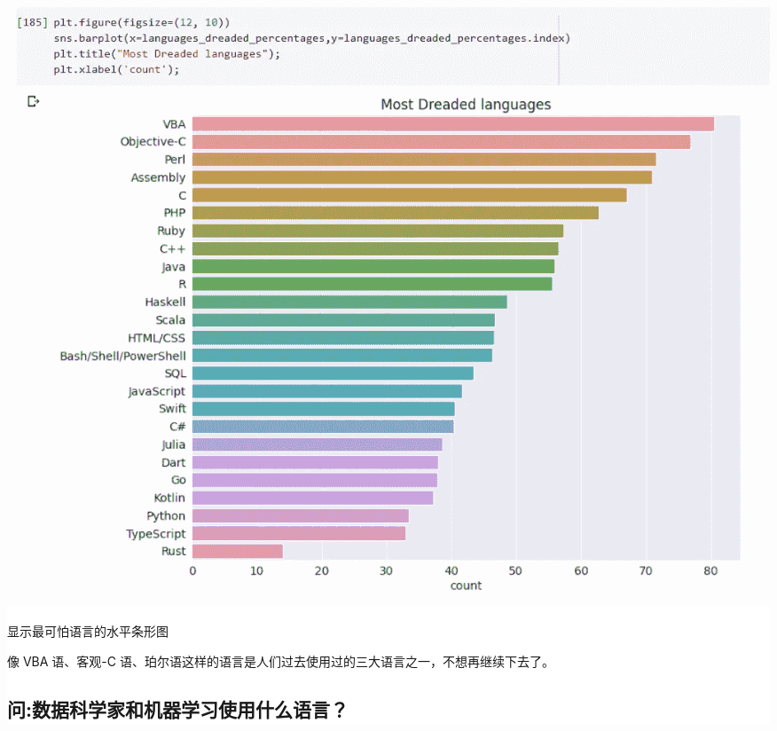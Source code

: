 ![](img/2f3133b880885278047648398b61dd88.png)

显示最可怕语言的水平条形图

像 VBA 语、客观-C 语、珀尔语这样的语言是人们过去使用过的三大语言之一，不想再继续下去了。

## 问:数据科学家和机器学习使用什么语言？
